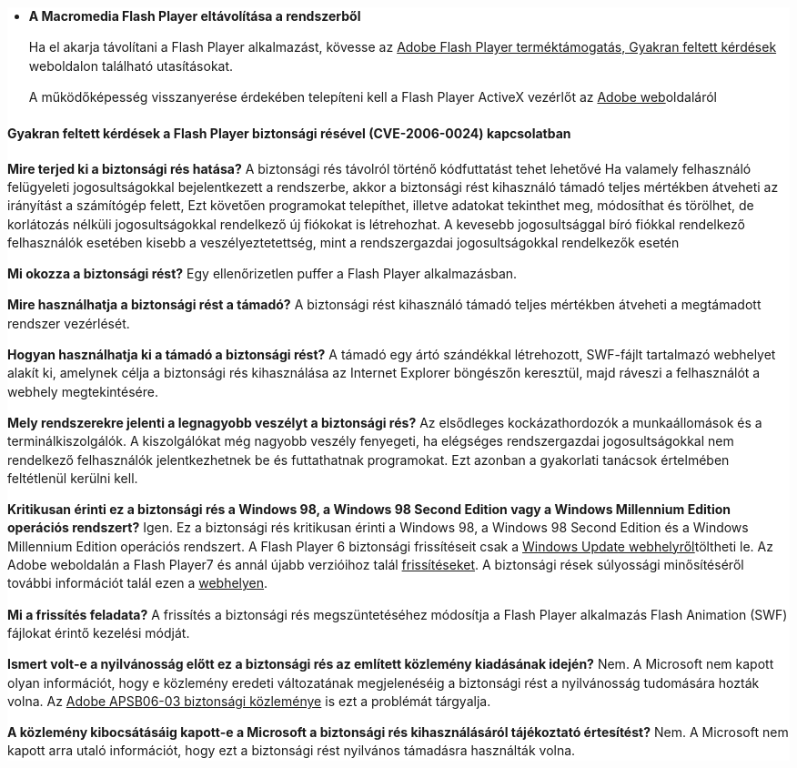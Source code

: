 -   **A Macromedia Flash Player eltávolítása a rendszerből**

    Ha el akarja távolítani a Flash Player alkalmazást, kövesse az [Adobe Flash Player terméktámogatás, Gyakran feltett kérdések](http://www.macromedia.com/go/tn_15511) weboldalon található utasításokat.

    A működőképesség visszanyerése érdekében telepíteni kell a Flash Player ActiveX vezérlőt az [Adobe web](http://www.macromedia.com/)oldaláról

#### Gyakran feltett kérdések a Flash Player biztonsági résével (CVE-2006-0024) kapcsolatban

**Mire terjed ki a biztonsági rés hatása?**
A biztonsági rés távolról történő kódfuttatást tehet lehetővé Ha valamely felhasználó felügyeleti jogosultságokkal bejelentkezett a rendszerbe, akkor a biztonsági rést kihasználó támadó teljes mértékben átveheti az irányítást a számítógép felett, Ezt követően programokat telepíthet, illetve adatokat tekinthet meg, módosíthat és törölhet, de korlátozás nélküli jogosultságokkal rendelkező új fiókokat is létrehozhat. A kevesebb jogosultsággal bíró fiókkal rendelkező felhasználók esetében kisebb a veszélyeztetettség, mint a rendszergazdai jogosultságokkal rendelkezők esetén

**Mi okozza a biztonsági rést?**
Egy ellenőrizetlen puffer a Flash Player alkalmazásban.

**Mire használhatja a biztonsági rést a támadó?**
A biztonsági rést kihasználó támadó teljes mértékben átveheti a megtámadott rendszer vezérlését.

**Hogyan használhatja ki a támadó a biztonsági rést?**
A támadó egy ártó szándékkal létrehozott, SWF-fájlt tartalmazó webhelyet alakít ki, amelynek célja a biztonsági rés kihasználása az Internet Explorer böngészőn keresztül, majd ráveszi a felhasználót a webhely megtekintésére.

**Mely rendszerekre jelenti a legnagyobb veszélyt a biztonsági rés?**
Az elsődleges kockázathordozók a munkaállomások és a terminálkiszolgálók. A kiszolgálókat még nagyobb veszély fenyegeti, ha elégséges rendszergazdai jogosultságokkal nem rendelkező felhasználók jelentkezhetnek be és futtathatnak programokat. Ezt azonban a gyakorlati tanácsok értelmében feltétlenül kerülni kell.

**Kritikusan érinti ez a biztonsági rés a Windows 98, a Windows 98 Second Edition vagy a Windows Millennium Edition operációs rendszert?**
Igen. Ez a biztonsági rés kritikusan érinti a Windows 98, a Windows 98 Second Edition és a Windows Millennium Edition operációs rendszert. A Flash Player 6 biztonsági frissítéseit csak a [Windows Update webhelyről](http://go.microsoft.com/fwlink/?linkid=21130)töltheti le. Az Adobe weboldalán a Flash Player7 és annál újabb verzióihoz talál [frissítéseket](http://go.microsoft.com/fwlink/?linkid=62431). A biztonsági rések súlyossági minősítéséről további információt talál ezen a [webhelyen](http://go.microsoft.com/fwlink/?linkid=21140).

**Mi a frissítés feladata?**
A frissítés a biztonsági rés megszüntetéséhez módosítja a Flash Player alkalmazás Flash Animation (SWF) fájlokat érintő kezelési módját.

**Ismert volt-e a nyilvánosság előtt ez a biztonsági rés az említett közlemény kiadásának idején?**
Nem. A Microsoft nem kapott olyan információt, hogy e közlemény eredeti változatának megjelenéséig a biztonsági rést a nyilvánosság tudomására hozták volna. Az [Adobe APSB06-03 biztonsági közleménye](http://go.microsoft.com/fwlink/?linkid=62431) is ezt a problémát tárgyalja.

**A közlemény kibocsátásáig kapott-e a Microsoft a biztonsági rés kihasználásáról tájékoztató értesítést?**
Nem. A Microsoft nem kapott arra utaló információt, hogy ezt a biztonsági rést nyilvános támadásra használták volna.
